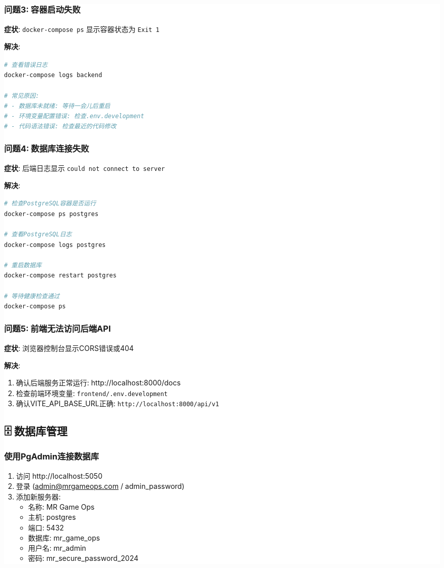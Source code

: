 ### 问题3: 容器启动失败

**症状**: `docker-compose ps` 显示容器状态为 `Exit 1`

**解决**:
```bash
# 查看错误日志
docker-compose logs backend

# 常见原因:
# - 数据库未就绪: 等待一会儿后重启
# - 环境变量配置错误: 检查.env.development
# - 代码语法错误: 检查最近的代码修改
```

### 问题4: 数据库连接失败

**症状**: 后端日志显示 `could not connect to server`

**解决**:
```bash
# 检查PostgreSQL容器是否运行
docker-compose ps postgres

# 查看PostgreSQL日志
docker-compose logs postgres

# 重启数据库
docker-compose restart postgres

# 等待健康检查通过
docker-compose ps
```

### 问题5: 前端无法访问后端API

**症状**: 浏览器控制台显示CORS错误或404

**解决**:
1. 确认后端服务正常运行: http://localhost:8000/docs
2. 检查前端环境变量: `frontend/.env.development`
3. 确认VITE_API_BASE_URL正确: `http://localhost:8000/api/v1`

## 🗄️ 数据库管理

### 使用PgAdmin连接数据库

1. 访问 http://localhost:5050
2. 登录 (admin@mrgameops.com / admin_password)
3. 添加新服务器:
   - 名称: MR Game Ops
   - 主机: postgres
   - 端口: 5432
   - 数据库: mr_game_ops
   - 用户名: mr_admin
   - 密码: mr_secure_password_2024
